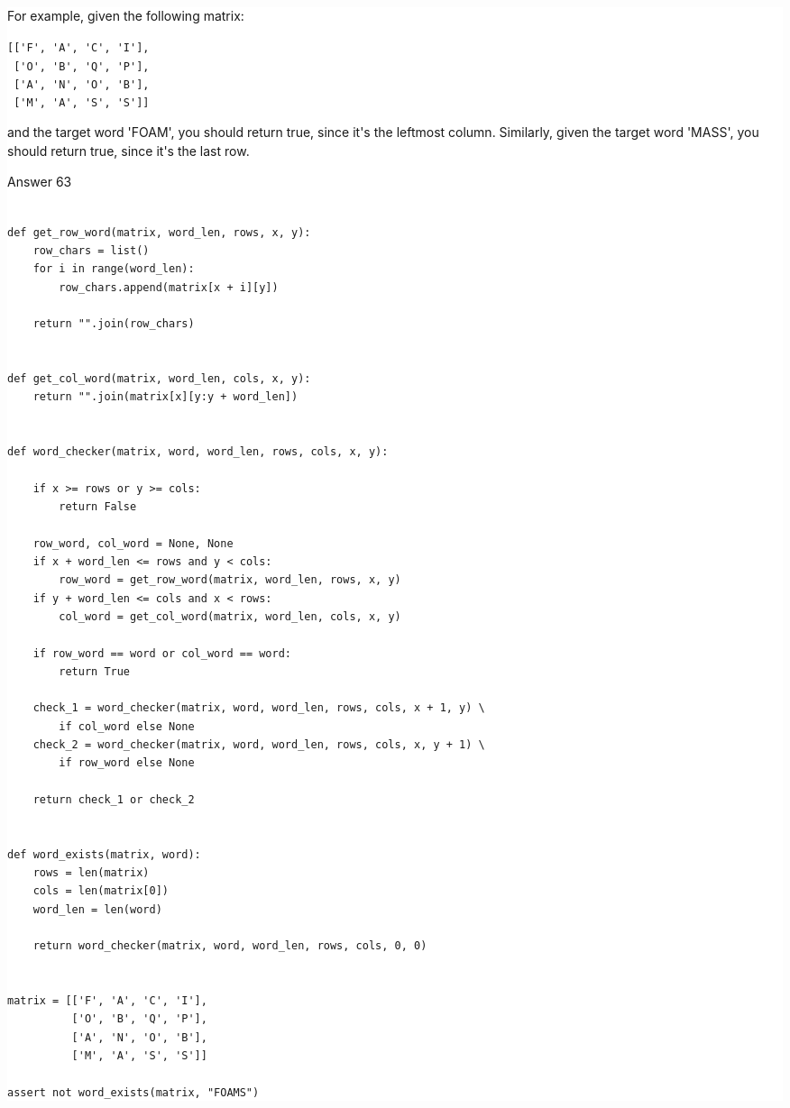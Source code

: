 For example, given the following matrix:

```
[['F', 'A', 'C', 'I'],
 ['O', 'B', 'Q', 'P'],
 ['A', 'N', 'O', 'B'],
 ['M', 'A', 'S', 'S']]
```

and the target word 'FOAM', you should return true, since it's the leftmost column. Similarly, given the target word 'MASS', you should return true, since it's the last row.

Answer 63





```

def get_row_word(matrix, word_len, rows, x, y):
    row_chars = list()
    for i in range(word_len):
        row_chars.append(matrix[x + i][y])

    return "".join(row_chars)


def get_col_word(matrix, word_len, cols, x, y):
    return "".join(matrix[x][y:y + word_len])


def word_checker(matrix, word, word_len, rows, cols, x, y):

    if x >= rows or y >= cols:
        return False

    row_word, col_word = None, None
    if x + word_len <= rows and y < cols:
        row_word = get_row_word(matrix, word_len, rows, x, y)
    if y + word_len <= cols and x < rows:
        col_word = get_col_word(matrix, word_len, cols, x, y)

    if row_word == word or col_word == word:
        return True

    check_1 = word_checker(matrix, word, word_len, rows, cols, x + 1, y) \
        if col_word else None
    check_2 = word_checker(matrix, word, word_len, rows, cols, x, y + 1) \
        if row_word else None

    return check_1 or check_2


def word_exists(matrix, word):
    rows = len(matrix)
    cols = len(matrix[0])
    word_len = len(word)

    return word_checker(matrix, word, word_len, rows, cols, 0, 0)


matrix = [['F', 'A', 'C', 'I'],
          ['O', 'B', 'Q', 'P'],
          ['A', 'N', 'O', 'B'],
          ['M', 'A', 'S', 'S']]

assert not word_exists(matrix, "FOAMS")
```